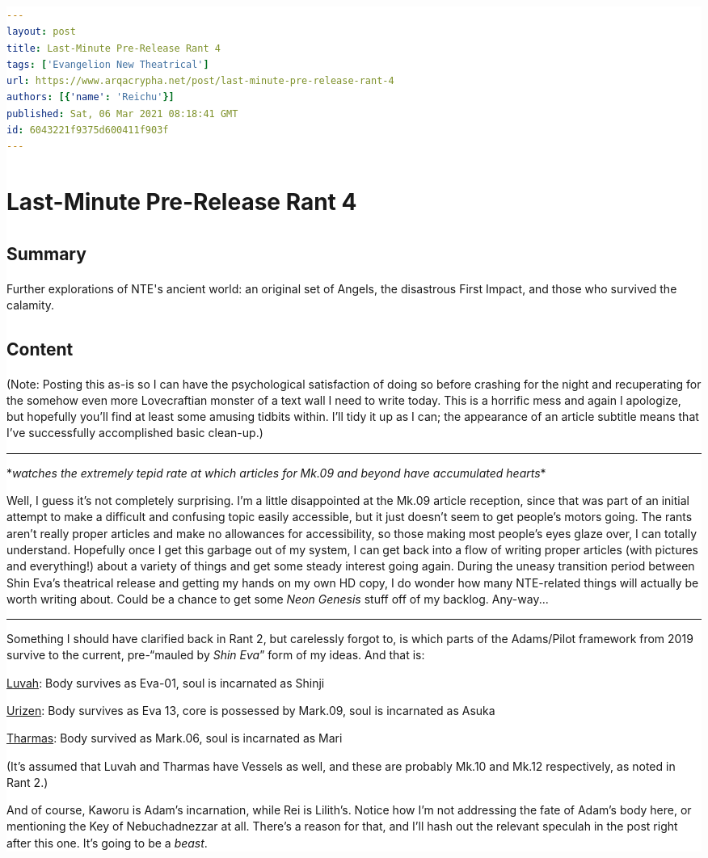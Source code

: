 ```yaml
---
layout: post
title: Last-Minute Pre-Release Rant 4
tags: ['Evangelion New Theatrical']
url: https://www.arqacrypha.net/post/last-minute-pre-release-rant-4
authors: [{'name': 'Reichu'}]
published: Sat, 06 Mar 2021 08:18:41 GMT
id: 6043221f9375d600411f903f
---
```



# Last-Minute Pre-Release Rant 4

## Summary

Further explorations of NTE's ancient world: an original set of Angels, the disastrous First Impact, and those who survived the calamity.

## Content


<p>(Note: Posting this as-is so I can have the psychological satisfaction of doing so before crashing for the night and recuperating for the somehow even more Lovecraftian monster of a text wall I need to write today. This is a horrific mess and again I apologize, but hopefully you’ll find at least some amusing tidbits within. I’ll tidy it up as I can; the appearance of an article subtitle means that I’ve successfully accomplished basic clean-up.)</p><hr/><p>*<em>watches the extremely tepid rate at which articles for Mk.09 and beyond have accumulated hearts</em>* </p>
<p>Well, I guess it’s not completely surprising. I’m a little disappointed at the Mk.09 article reception, since that was part of an initial attempt to make a difficult and confusing topic easily accessible, but it just doesn’t seem to get people’s motors going. The rants aren’t really proper articles and make no allowances for accessibility, so those making most people’s eyes glaze over, I can totally understand. Hopefully once I get this garbage out of my system, I can get back into a flow of writing proper articles (with pictures and everything!) about a variety of things and get some steady interest going again. During the uneasy transition period between Shin Eva’s theatrical release and getting my hands on my own HD copy, I do wonder how many NTE-related things will actually be worth writing about. Could be a chance to get some <em>Neon Genesis</em> stuff off of my backlog. Any-way...</p><hr/><p>Something I should have clarified back in Rant 2, but carelessly forgot to, is which parts of the Adams/Pilot framework from 2019 survive to the current, pre-“mauled by <em>Shin Eva</em>” form of my ideas. And that is:</p>
<p><u>Luvah</u>: Body survives as Eva-01, soul is incarnated as Shinji</p>
<p><u>Urizen</u>: Body survives as Eva 13, core is possessed by Mark.09, soul is incarnated as Asuka</p>
<p><u>Tharmas</u>: Body survived as Mark.06, soul is incarnated as Mari</p>
<p>(It’s assumed that Luvah and Tharmas have Vessels as well, and these are probably Mk.10 and Mk.12 respectively, as noted in Rant 2.)</p>
<p>And of course, Kaworu is Adam’s incarnation, while Rei is Lilith’s. Notice how I’m not addressing the fate of Adam’s body here, or mentioning the Key of Nebuchadnezzar at all. There’s a reason for that, and I’ll hash out the relevant speculah in the post right after this one. It’s going to be a <em>beast</em>. </p>